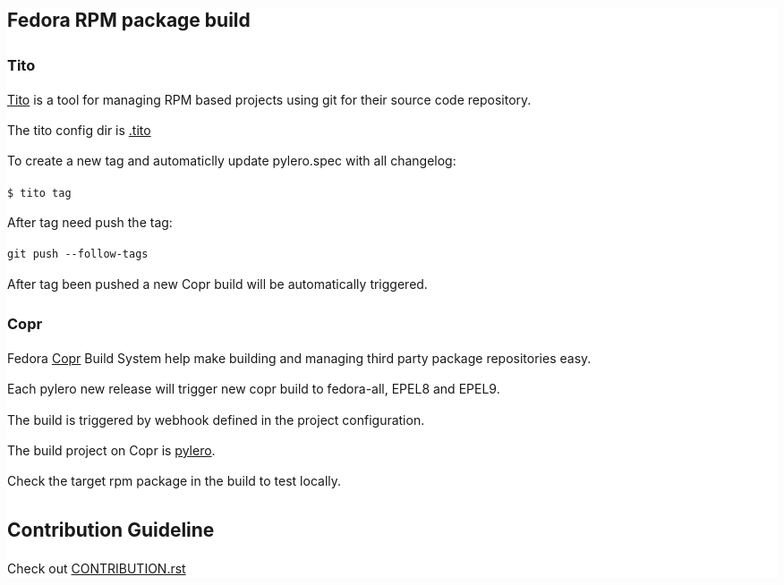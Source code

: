 ## Fedora RPM package build

### Tito

[Tito](https://github.com/rpm-software-management/tito) is a tool for managing RPM based projects using git for their source code repository.

The tito config dir is [.tito](./.tito)

To create a new tag and automaticlly update pylero.spec with all changelog:

`$ tito tag`

After tag need push the tag:

`git push --follow-tags`

After tag been pushed a new Copr build will be automatically triggered.

### Copr

Fedora [Copr](https://copr.fedorainfracloud.org/) Build System help make building and managing third party package repositories easy.

Each pylero new release will trigger new copr build to fedora-all, EPEL8 and EPEL9.

The build is triggered by webhook defined in the project configuration.

The build project on Copr is [pylero](https://copr.fedorainfracloud.org/coprs/waynesun20/pylero/).

Check the target rpm package in the build to test locally.

## Contribution Guideline
Check out [CONTRIBUTION.rst](CONTRIBUTION.rst)
